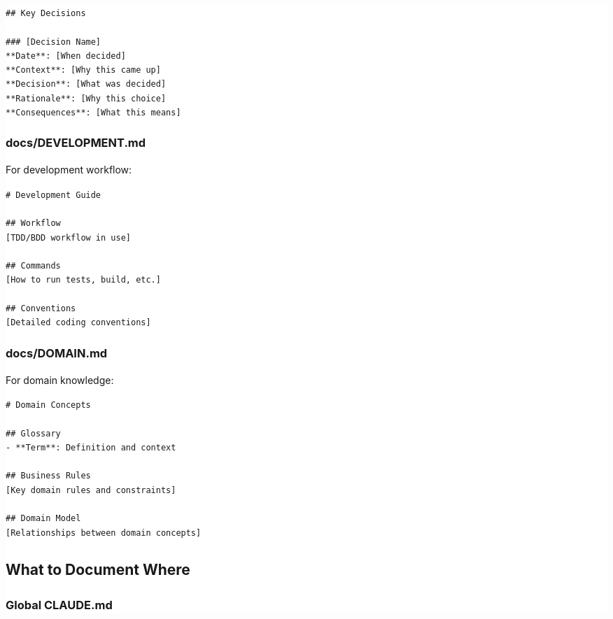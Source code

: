     ## Key Decisions

    ### [Decision Name]
    **Date**: [When decided]
    **Context**: [Why this came up]
    **Decision**: [What was decided]
    **Rationale**: [Why this choice]
    **Consequences**: [What this means]

### docs/DEVELOPMENT.md

For development workflow:

    # Development Guide

    ## Workflow
    [TDD/BDD workflow in use]

    ## Commands
    [How to run tests, build, etc.]

    ## Conventions
    [Detailed coding conventions]

### docs/DOMAIN.md

For domain knowledge:

    # Domain Concepts

    ## Glossary
    - **Term**: Definition and context

    ## Business Rules
    [Key domain rules and constraints]

    ## Domain Model
    [Relationships between domain concepts]

## What to Document Where

### Global CLAUDE.md
